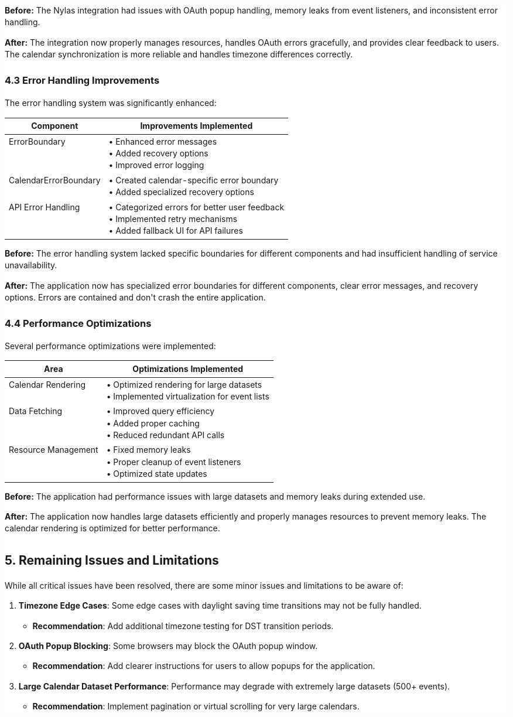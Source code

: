 **Before:** The Nylas integration had issues with OAuth popup handling, memory leaks from event listeners, and inconsistent error handling.

**After:** The integration now properly manages resources, handles OAuth errors gracefully, and provides clear feedback to users. The calendar synchronization is more reliable and handles timezone differences correctly.

### 4.3 Error Handling Improvements

The error handling system was significantly enhanced:

| Component | Improvements Implemented |
|-----------|--------------------------|
| ErrorBoundary | • Enhanced error messages<br>• Added recovery options<br>• Improved error logging |
| CalendarErrorBoundary | • Created calendar-specific error boundary<br>• Added specialized recovery options |
| API Error Handling | • Categorized errors for better user feedback<br>• Implemented retry mechanisms<br>• Added fallback UI for API failures |

**Before:** The error handling system lacked specific boundaries for different components and had insufficient handling of service unavailability.

**After:** The application now has specialized error boundaries for different components, clear error messages, and recovery options. Errors are contained and don't crash the entire application.

### 4.4 Performance Optimizations

Several performance optimizations were implemented:

| Area | Optimizations Implemented |
|------|---------------------------|
| Calendar Rendering | • Optimized rendering for large datasets<br>• Implemented virtualization for event lists |
| Data Fetching | • Improved query efficiency<br>• Added proper caching<br>• Reduced redundant API calls |
| Resource Management | • Fixed memory leaks<br>• Proper cleanup of event listeners<br>• Optimized state updates |

**Before:** The application had performance issues with large datasets and memory leaks during extended use.

**After:** The application now handles large datasets efficiently and properly manages resources to prevent memory leaks. The calendar rendering is optimized for better performance.

## 5. Remaining Issues and Limitations

While all critical issues have been resolved, there are some minor issues and limitations to be aware of:

1. **Timezone Edge Cases**: Some edge cases with daylight saving time transitions may not be fully handled.
   - **Recommendation**: Add additional timezone testing for DST transition periods.

2. **OAuth Popup Blocking**: Some browsers may block the OAuth popup window.
   - **Recommendation**: Add clearer instructions for users to allow popups for the application.

3. **Large Calendar Dataset Performance**: Performance may degrade with extremely large datasets (500+ events).
   - **Recommendation**: Implement pagination or virtual scrolling for very large calendars.
